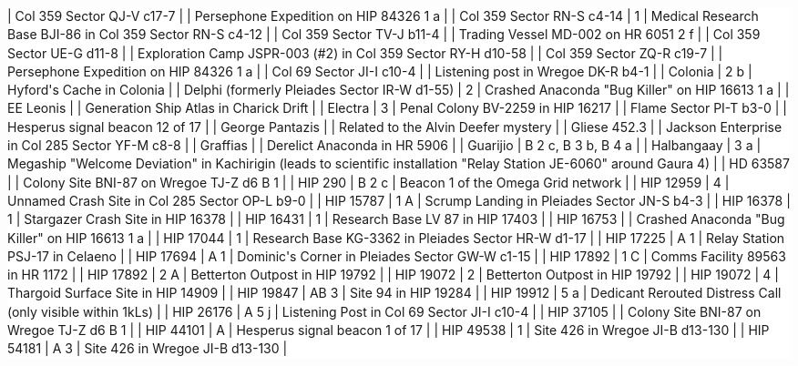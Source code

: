 | Col 359 Sector QJ-V c17-7 |  | Persephone Expedition on HIP 84326 1 a |
| Col 359 Sector RN-S c4-14 | 1 | Medical Research Base BJI-86 in Col 359 Sector RN-S c4-12 |
| Col 359 Sector TV-J b11-4 |  | Trading Vessel MD-002 on HR 6051 2 f |
| Col 359 Sector UE-G d11-8 |  | Exploration Camp JSPR-003 (#2) in Col 359 Sector RY-H d10-58 |
| Col 359 Sector ZQ-R c19-7 |  | Persephone Expedition on HIP 84326 1 a |
| Col 69 Sector JI-I c10-4 |  | Listening post in Wregoe DK-R b4-1 |
| Colonia | 2 b | Hyford's Cache in Colonia |
| Delphi (formerly Pleiades Sector IR-W d1-55) | 2 | Crashed Anaconda "Bug Killer" on HIP 16613 1 a |
| EE Leonis |  | Generation Ship Atlas in Charick Drift |
| Electra | 3 | Penal Colony BV-2259 in HIP 16217 |
| Flame Sector PI-T b3-0 |  | Hesperus signal beacon 12 of 17 |
| George Pantazis |  | Related to the Alvin Deefer mystery |
| Gliese 452.3 |  | Jackson Enterprise in Col 285 Sector YF-M c8-8 |
| Graffias |  | Derelict Anaconda in HR 5906 |
| Guarijio | B 2 c, B 3 b, B 4 a |
| Halbangaay | 3 a | Megaship "Welcome Deviation" in Kachirigin (leads to scientific installation "Relay Station JE-6060" around Gaura 4) |
| HD 63587 |  | Colony Site BNI-87 on Wregoe TJ-Z d6 B 1 |
| HIP 290 | B 2 c | Beacon 1 of the Omega Grid network |
| HIP 12959 | 4 | Unnamed Crash Site in Col 285 Sector OP-L b9-0 |
| HIP 15787 | 1 A | Scrump Landing in Pleiades Sector JN-S b4-3 |
| HIP 16378 | 1 | Stargazer Crash Site in HIP 16378 |
| HIP 16431 | 1 | Research Base LV 87 in HIP 17403 |
| HIP 16753 |  | Crashed Anaconda "Bug Killer" on HIP 16613 1 a |
| HIP 17044 | 1 | Research Base KG-3362 in Pleiades Sector HR-W d1-17 |
| HIP 17225 | A 1 | Relay Station PSJ-17 in Celaeno |
| HIP 17694 | A 1 | Dominic's Corner in Pleiades Sector GW-W c1-15 |
| HIP 17892 | 1 C | Comms Facility 89563 in HR 1172 |
| HIP 17892 | 2 A | Betterton Outpost in HIP 19792 |
| HIP 19072 | 2 | Betterton Outpost in HIP 19792 |
| HIP 19072 | 4 | Thargoid Surface Site in HIP 14909 |
| HIP 19847 | AB 3 | Site 94 in HIP 19284 |
| HIP 19912 | 5 a | Dedicant Rerouted Distress Call (only visible within 1kLs) |
| HIP 26176 | A 5 j | Listening Post in Col 69 Sector JI-I c10-4 |
| HIP 37105 |  | Colony Site BNI-87 on Wregoe TJ-Z d6 B 1 |
| HIP 44101 | A | Hesperus signal beacon 1 of 17 |
| HIP 49538 | 1 | Site 426 in Wregoe JI-B d13-130 |
| HIP 54181 | A 3 | Site 426 in Wregoe JI-B d13-130 |
